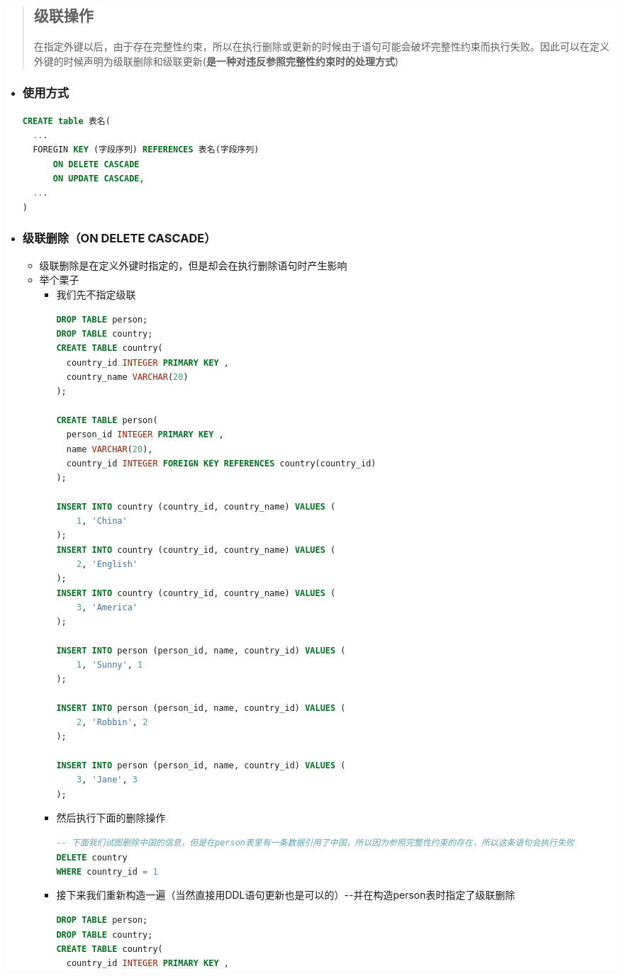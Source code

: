 > ## 级联操作
> 在指定外键以后，由于存在完整性约束，所以在执行删除或更新的时候由于语句可能会破坏完整性约束而执行失败。因此可以在定义外键的时候声明为级联删除和级联更新(**是一种对违反参照完整性约束时的处理方式**)

* ### 使用方式
  ```sql
  CREATE table 表名(
    ...
    FOREGIN KEY (字段序列) REFERENCES 表名(字段序列)
        ON DELETE CASCADE
        ON UPDATE CASCADE,
    ...
  )
  ```
* ### 级联删除（ON DELETE CASCADE）
  * 级联删除是在定义外键时指定的，但是却会在执行删除语句时产生影响
  * 举个栗子
    * 我们先不指定级联
      ```sql
      DROP TABLE person;
      DROP TABLE country;
      CREATE TABLE country(
        country_id INTEGER PRIMARY KEY ,
        country_name VARCHAR(20)
      );

      CREATE TABLE person(
        person_id INTEGER PRIMARY KEY ,
        name VARCHAR(20),
        country_id INTEGER FOREIGN KEY REFERENCES country(country_id)
      );

      INSERT INTO country (country_id, country_name) VALUES (
          1, 'China'
      );
      INSERT INTO country (country_id, country_name) VALUES (
          2, 'English'
      );
      INSERT INTO country (country_id, country_name) VALUES (
          3, 'America'
      );

      INSERT INTO person (person_id, name, country_id) VALUES (
          1, 'Sunny', 1
      );

      INSERT INTO person (person_id, name, country_id) VALUES (
          2, 'Robbin', 2
      );

      INSERT INTO person (person_id, name, country_id) VALUES (
          3, 'Jane', 3
      );

      ```
    * 然后执行下面的删除操作
      ```sql
      -- 下面我们试图删除中国的信息，但是在person表里有一条数据引用了中国，所以因为参照完整性约束的存在，所以这条语句会执行失败
      DELETE country
      WHERE country_id = 1
      ```
    * 接下来我们重新构造一遍（当然直接用DDL语句更新也是可以的）--并在构造person表时指定了级联删除
      ```sql
      DROP TABLE person;
      DROP TABLE country;
      CREATE TABLE country(
        country_id INTEGER PRIMARY KEY ,
